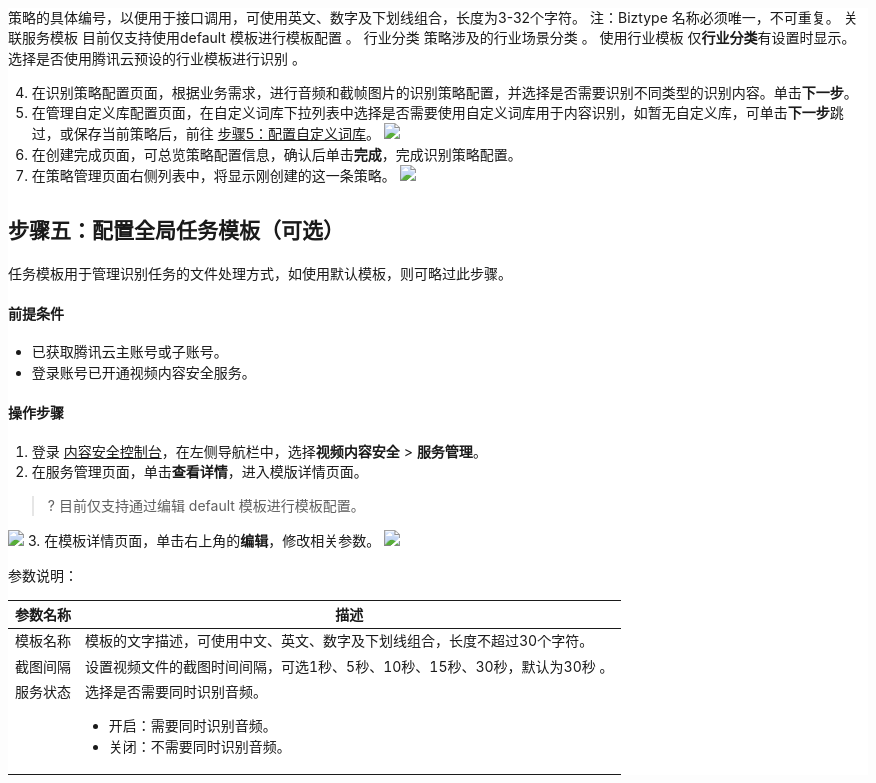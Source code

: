 <td>策略的具体编号，以便用于接口调用，可使用英文、数字及下划线组合，长度为3-32个字符。  注：Biztype 名称必须唯一，不可重复。</td>
</tr>
<tr>
<td>关联服务模板</td>
<td>目前仅支持使用default 模板进行模板配置 。</td>
</tr>
<tr>
<td>行业分类</td>
<td>策略涉及的行业场景分类 。</td>
</tr>
<tr>
<td>使用行业模板</td>
<td>仅<strong>行业分类</strong>有设置时显示。  选择是否使用腾讯云预设的行业模板进行识别  。</td>
</tr>
</tbody></table>

4. 在识别策略配置页面，根据业务需求，进行音频和截帧图片的识别策略配置，并选择是否需要识别不同类型的识别内容。单击**下一步**。
5. 在管理自定义库配置页面，在自定义词库下拉列表中选择是否需要使用自定义词库用于内容识别，如暂无自定义库，可单击**下一步**跳过，或保存当前策略后，前往 [步骤5：配置自定义词库](#step5)。
![](https://qcloudimg.tencent-cloud.cn/raw/6f54aa40563ba65ce8741cbfe0189ae3.png)
6. 在创建完成页面，可总览策略配置信息，确认后单击**完成**，完成识别策略配置。
7. 在策略管理页面右侧列表中，将显示刚创建的这一条策略。
![](https://qcloudimg.tencent-cloud.cn/raw/1d7e948004669cf781f87bd564858332.png)

## 步骤五：配置全局任务模板（可选）[](id:step5)
任务模板用于管理识别任务的文件处理方式，如使用默认模板，则可略过此步骤。
#### 前提条件
- 已获取腾讯云主账号或子账号。
- 登录账号已开通视频内容安全服务。

#### 操作步骤
1. 登录 [内容安全控制台](https://console.cloud.tencent.com/cms/video/srvconfig)，在左侧导航栏中，选择**视频内容安全** > **服务管理**。
2. 在服务管理页面，单击**查看详情**，进入模版详情页面。
>? 目前仅支持通过编辑 default 模板进行模板配置。

![](https://qcloudimg.tencent-cloud.cn/raw/bb660b4bec6e52a0cb7f1c51c639124e.png)
3. 在模板详情页面，单击右上角的**编辑**，修改相关参数。
![](https://qcloudimg.tencent-cloud.cn/raw/52b6ced759c7b0e34598556020fbbedd.png)

参数说明：
<table>
<thead>
<tr>
<th>参数名称</th>
<th>描述</th>
</tr>
</thead>
<tbody><tr>
<td>模板名称</td>
<td>模板的文字描述，可使用中文、英文、数字及下划线组合，长度不超过30个字符。</td>
</tr>
<tr>
<td>截图间隔</td>
<td>设置视频文件的截图时间间隔，可选1秒、5秒、10秒、15秒、30秒，默认为30秒 。</td>
</tr>
<tr>
<td>服务状态</td>
<td>选择是否需要同时识别音频。<ul><li>开启：需要同时识别音频。</li><li>关闭：不需要同时识别音频。</li></ul></td>
</tr>
<tr>